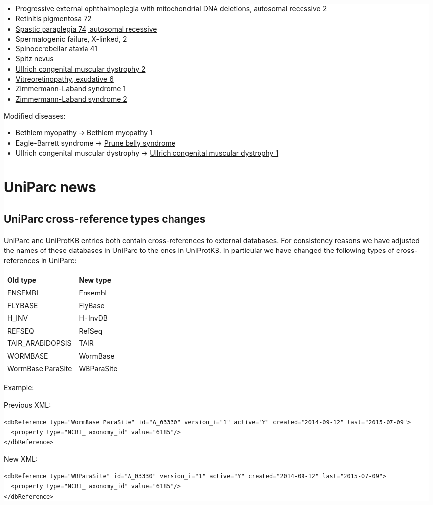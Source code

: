 -   [Progressive external ophthalmoplegia with mitochondrial DNA deletions, autosomal recessive 2](http://www.uniprot.org/diseases/DI-04488)
-   [Retinitis pigmentosa 72](http://www.uniprot.org/diseases/DI-04485)
-   [Spastic paraplegia 74, autosomal recessive](http://www.uniprot.org/diseases/DI-04475)
-   [Spermatogenic failure, X-linked, 2](http://www.uniprot.org/diseases/DI-04467)
-   [Spinocerebellar ataxia 41](http://www.uniprot.org/diseases/DI-04448)
-   [Spitz nevus](http://www.uniprot.org/diseases/DI-04452)
-   [Ullrich congenital muscular dystrophy 2](http://www.uniprot.org/diseases/DI-04486)
-   [Vitreoretinopathy, exudative 6](http://www.uniprot.org/diseases/DI-04484)
-   [Zimmermann-Laband syndrome 1](http://www.uniprot.org/diseases/DI-04477)
-   [Zimmermann-Laband syndrome 2](http://www.uniprot.org/diseases/DI-04478)

Modified diseases:

-   Bethlem myopathy -&gt; [Bethlem myopathy 1](http://www.uniprot.org/diseases/DI-00188)
-   Eagle-Barrett syndrome -&gt; [Prune belly syndrome](http://www.uniprot.org/diseases/DI-03312)
-   Ullrich congenital muscular dystrophy -&gt; [Ullrich congenital muscular dystrophy 1](http://www.uniprot.org/diseases/DI-01110)

# UniParc news

## UniParc cross-reference types changes

UniParc and UniProtKB entries both contain cross-references to external databases. For consistency reasons we have adjusted the names of these databases in UniParc to the ones in UniProtKB. In particular we have changed the following types of cross-references in UniParc:

| Old type          | New type   |
|:------------------|:-----------|
| ENSEMBL           | Ensembl    |
| FLYBASE           | FlyBase    |
| H\_INV            | H-InvDB    |
| REFSEQ            | RefSeq     |
| TAIR\_ARABIDOPSIS | TAIR       |
| WORMBASE          | WormBase   |
| WormBase ParaSite | WBParaSite |

Example:

Previous XML:

    <dbReference type="WormBase ParaSite" id="A_03330" version_i="1" active="Y" created="2014-09-12" last="2015-07-09">
      <property type="NCBI_taxonomy_id" value="6185"/>
    </dbReference>

New XML:

    <dbReference type="WBParaSite" id="A_03330" version_i="1" active="Y" created="2014-09-12" last="2015-07-09">
      <property type="NCBI_taxonomy_id" value="6185"/>
    </dbReference>
